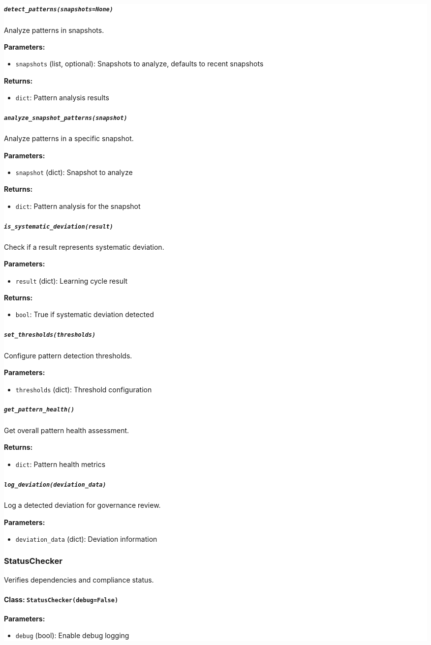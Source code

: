 ##### `detect_patterns(snapshots=None)`

Analyze patterns in snapshots.

**Parameters:**
- `snapshots` (list, optional): Snapshots to analyze, defaults to recent snapshots

**Returns:**
- `dict`: Pattern analysis results

##### `analyze_snapshot_patterns(snapshot)`

Analyze patterns in a specific snapshot.

**Parameters:**
- `snapshot` (dict): Snapshot to analyze

**Returns:**
- `dict`: Pattern analysis for the snapshot

##### `is_systematic_deviation(result)`

Check if a result represents systematic deviation.

**Parameters:**
- `result` (dict): Learning cycle result

**Returns:**
- `bool`: True if systematic deviation detected

##### `set_thresholds(thresholds)`

Configure pattern detection thresholds.

**Parameters:**
- `thresholds` (dict): Threshold configuration

##### `get_pattern_health()`

Get overall pattern health assessment.

**Returns:**
- `dict`: Pattern health metrics

##### `log_deviation(deviation_data)`

Log a detected deviation for governance review.

**Parameters:**
- `deviation_data` (dict): Deviation information

### StatusChecker

Verifies dependencies and compliance status.

#### Class: `StatusChecker(debug=False)`

**Parameters:**
- `debug` (bool): Enable debug logging
